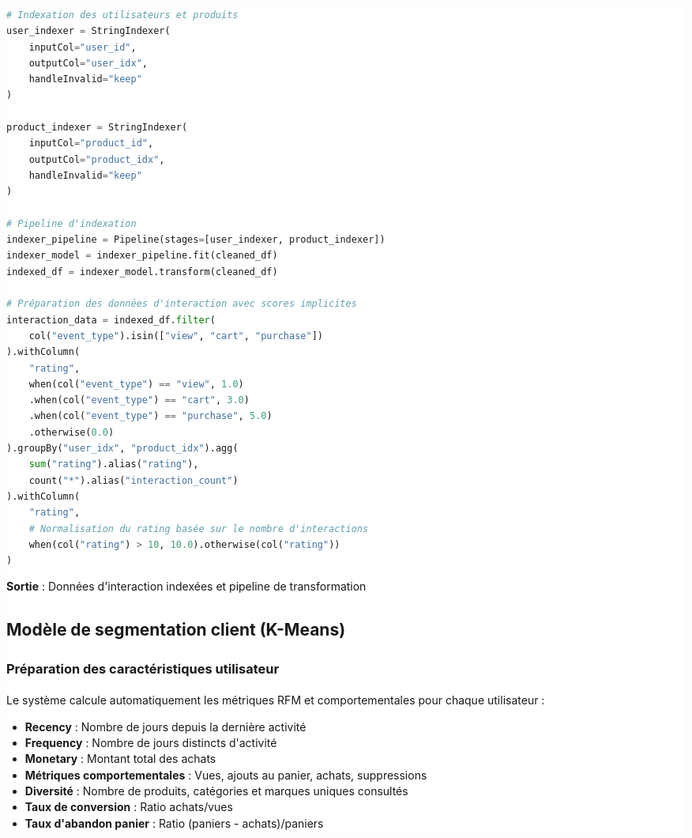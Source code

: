 ```python
# Indexation des utilisateurs et produits
user_indexer = StringIndexer(
    inputCol="user_id",
    outputCol="user_idx",
    handleInvalid="keep"
)

product_indexer = StringIndexer(
    inputCol="product_id",
    outputCol="product_idx",
    handleInvalid="keep"
)

# Pipeline d'indexation
indexer_pipeline = Pipeline(stages=[user_indexer, product_indexer])
indexer_model = indexer_pipeline.fit(cleaned_df)
indexed_df = indexer_model.transform(cleaned_df)

# Préparation des données d'interaction avec scores implicites
interaction_data = indexed_df.filter(
    col("event_type").isin(["view", "cart", "purchase"])
).withColumn(
    "rating",
    when(col("event_type") == "view", 1.0)
    .when(col("event_type") == "cart", 3.0)
    .when(col("event_type") == "purchase", 5.0)
    .otherwise(0.0)
).groupBy("user_idx", "product_idx").agg(
    sum("rating").alias("rating"),
    count("*").alias("interaction_count")
).withColumn(
    "rating",
    # Normalisation du rating basée sur le nombre d'interactions
    when(col("rating") > 10, 10.0).otherwise(col("rating"))
)
```

**Sortie** : Données d'interaction indexées et pipeline de transformation

## Modèle de segmentation client (K-Means)

### Préparation des caractéristiques utilisateur

Le système calcule automatiquement les métriques RFM et comportementales pour chaque utilisateur :

- **Recency** : Nombre de jours depuis la dernière activité
- **Frequency** : Nombre de jours distincts d'activité 
- **Monetary** : Montant total des achats
- **Métriques comportementales** : Vues, ajouts au panier, achats, suppressions
- **Diversité** : Nombre de produits, catégories et marques uniques consultés
- **Taux de conversion** : Ratio achats/vues
- **Taux d'abandon panier** : Ratio (paniers - achats)/paniers
